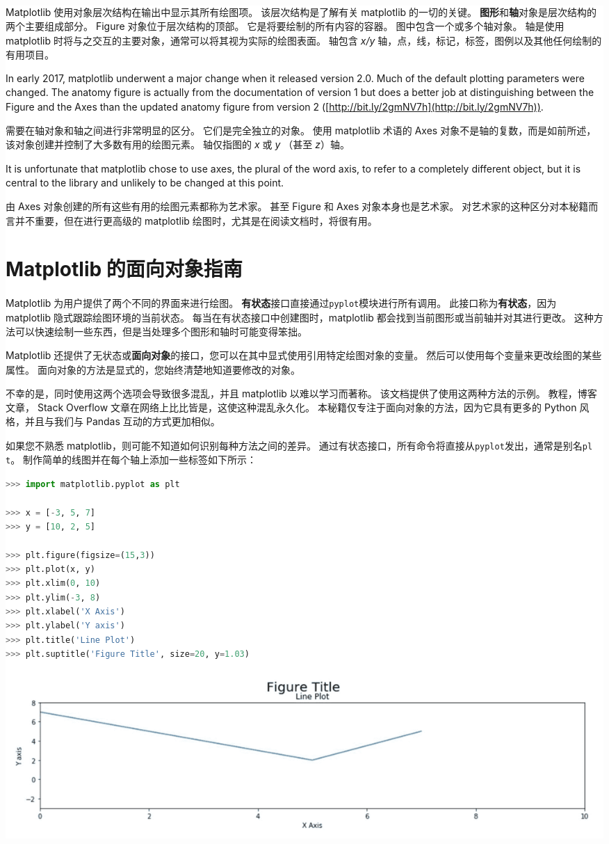 Matplotlib 使用对象层次结构在输出中显示其所有绘图项。 该层次结构是了解有关 matplotlib 的一切的关键。 **图形**和**轴**对象是层次结构的两个主要组成部分。 Figure 对象位于层次结构的顶部。 它是将要绘制的所有内容的容器。 图中包含一个或多个轴对象。 轴是使用 matplotlib 时将与之交互的主要对象，通常可以将其视为实际的绘图表面。 轴包含 *x/y* 轴，点，线，标记，标签，图例以及其他任何绘制的有用项目。

In early 2017, matplotlib underwent a major change when it released version 2.0\. Much of the default plotting parameters were changed. The anatomy figure is actually from the documentation of version 1 but does a better job at distinguishing between the Figure and the Axes than the updated anatomy figure from version 2 ([http://bit.ly/2gmNV7h](http://bit.ly/2gmNV7h)).

需要在轴对象和轴之间进行非常明显的区分。 它们是完全独立的对象。 使用 matplotlib 术语的 Axes 对象不是轴的复数，而是如前所述，该对象创建并控制了大多数有用的绘图元素。 轴仅指图的 *x* 或 *y* （甚至 *z*）轴。

It is unfortunate that matplotlib chose to use axes, the plural of the word axis, to refer to a completely different object, but it is central to the library and unlikely to be changed at this point.

由 Axes 对象创建的所有这些有用的绘图元素都称为艺术家。 甚至 Figure 和 Axes 对象本身也是艺术家。 对艺术家的这种区分对本秘籍而言并不重要，但在进行更高级的 matplotlib 绘图时，尤其是在阅读文档时，将很有用。

# Matplotlib 的面向对象指南

Matplotlib 为用户提供了两个不同的界面来进行绘图。 **有状态**接口直接通过`pyplot`模块进行所有调用。 此接口称为**有状态**，因为 matplotlib 隐式跟踪绘图环境的当前状态。 每当在有状态接口中创建图时，matplotlib 都会找到当前图形或当前轴并对其进行更改。 这种方法可以快速绘制一些东西，但是当处理多个图形和轴时可能变得笨拙。

Matplotlib 还提供了无状态或**面向对象**的接口，您可以在其中显式使用引用特定绘图对象的变量。 然后可以使用每个变量来更改绘图的某些属性。 面向对象的方法是显式的，您始终清楚地知道要修改的对象。

不幸的是，同时使用这两个选项会导致很多混乱，并且 matplotlib 以难以学习而著称。 该文档提供了使用这两种方法的示例。 教程，博客文章， Stack Overflow 文章在网络上比比皆是，这使这种混乱永久化。 本秘籍仅专注于面向对象的方法，因为它具有更多的 Python 风格，并且与我们与 Pandas 互动的方式更加相似。

如果您不熟悉 matplotlib，则可能不知道如何识别每种方法之间的差异。 通过有状态接口，所有命令将直接从`pyplot`发出，通常是别名`plt`。 制作简单的线图并在每个轴上添加一些标签如下所示：

```py
>>> import matplotlib.pyplot as plt

>>> x = [-3, 5, 7]
>>> y = [10, 2, 5]

>>> plt.figure(figsize=(15,3))
>>> plt.plot(x, y)
>>> plt.xlim(0, 10)
>>> plt.ylim(-3, 8)
>>> plt.xlabel('X Axis')
>>> plt.ylabel('Y axis')
>>> plt.title('Line Plot')
>>> plt.suptitle('Figure Title', size=20, y=1.03)
```

![](img/00308.jpeg)
